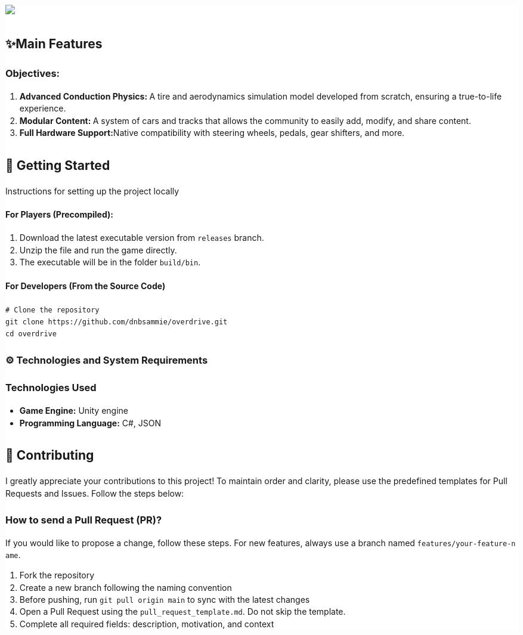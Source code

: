 <p align="left">
  <a href="https://skillicons.dev">
    <img src="https://skillicons.dev/icons?i=blender,github,unity,visualstudio&theme=dark" />
  </a>
</p>


<h2 id="features">✨Main Features</h2>
<h3>Objectives:</h3>
<ol>
    <li><strong>Advanced Conduction Physics: </strong>A tire and aerodynamics simulation model developed from scratch, ensuring a true-to-life experience.</li>
    <li><strong>Modular Content: </strong>A system of cars and tracks that allows the community to easily add, modify, and share content.</li>
    <li><strong>Full Hardware Support:</strong>Native compatibility with steering wheels, pedals, gear shifters, and more.</li>
</ol>

<h2 id="getting-started">🚀 Getting Started</h2>

<p>Instructions for setting up the project locally</p>
<h4>For Players (Precompiled):</h4>

<ol>
  <li>Download the latest executable version from <code>releases</code> branch.</li>
  <li>Unzip the file and run the game directly.</li>
  <li>The executable will be in the folder <code>build/bin</code>.</li>
</ol>

<h4>For Developers (From the Source Code)</h4>

```shell
# Clone the repository
git clone https://github.com/dnbsammie/overdrive.git
cd overdrive
```

<h3>⚙️ Technologies and System Requirements</h3>

<h3>Technologies Used</h3>
<ul>
  <li><strong>Game Engine:</strong> Unity engine</li>
  <li><strong>Programming Language:</strong> C#, JSON</li>
  
</ul>



<h2 id="contributing">🤝 Contributing</h2>
<p>I greatly appreciate your contributions to this project! To maintain order and clarity, please use the predefined templates for Pull Requests and Issues. Follow the steps below:</p>

<h3>How to send a Pull Request (PR)?</h3>
<p>If you would like to propose a change, follow these steps. For new features, always use a branch named <code>features/your-feature-name</code>.</p>
<ol>
  <li>Fork the repository</li>
  <li>Create a new branch following the naming convention</li>
  <li>Before pushing, run <code>git pull origin main</code> to sync with the latest changes</li>
  <li>Open a Pull Request using the <code>pull_request_template.md</code>. Do not skip the template.</li>
  <li>Complete all required fields: description, motivation, and context</li>
</ol>
